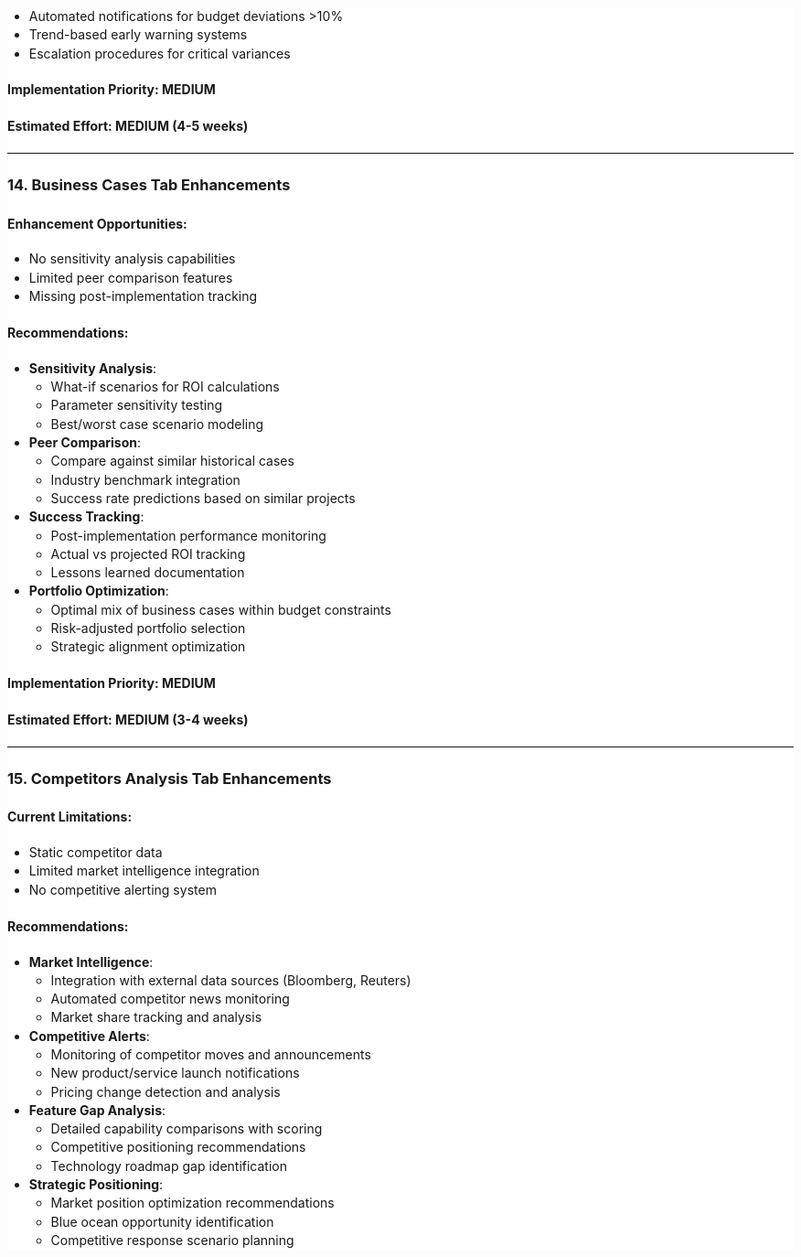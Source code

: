  - Automated notifications for budget deviations >10%
  - Trend-based early warning systems
  - Escalation procedures for critical variances

#### Implementation Priority: **MEDIUM**
#### Estimated Effort: **MEDIUM** (4-5 weeks)

---

### **14. Business Cases Tab Enhancements**

#### Enhancement Opportunities:
- No sensitivity analysis capabilities
- Limited peer comparison features
- Missing post-implementation tracking

#### Recommendations:
- **Sensitivity Analysis**: 
  - What-if scenarios for ROI calculations
  - Parameter sensitivity testing
  - Best/worst case scenario modeling
- **Peer Comparison**: 
  - Compare against similar historical cases
  - Industry benchmark integration
  - Success rate predictions based on similar projects
- **Success Tracking**: 
  - Post-implementation performance monitoring
  - Actual vs projected ROI tracking
  - Lessons learned documentation
- **Portfolio Optimization**: 
  - Optimal mix of business cases within budget constraints
  - Risk-adjusted portfolio selection
  - Strategic alignment optimization

#### Implementation Priority: **MEDIUM**
#### Estimated Effort: **MEDIUM** (3-4 weeks)

---

### **15. Competitors Analysis Tab Enhancements**

#### Current Limitations:
- Static competitor data
- Limited market intelligence integration
- No competitive alerting system

#### Recommendations:
- **Market Intelligence**: 
  - Integration with external data sources (Bloomberg, Reuters)
  - Automated competitor news monitoring
  - Market share tracking and analysis
- **Competitive Alerts**: 
  - Monitoring of competitor moves and announcements
  - New product/service launch notifications
  - Pricing change detection and analysis
- **Feature Gap Analysis**: 
  - Detailed capability comparisons with scoring
  - Competitive positioning recommendations
  - Technology roadmap gap identification
- **Strategic Positioning**: 
  - Market position optimization recommendations
  - Blue ocean opportunity identification
  - Competitive response scenario planning